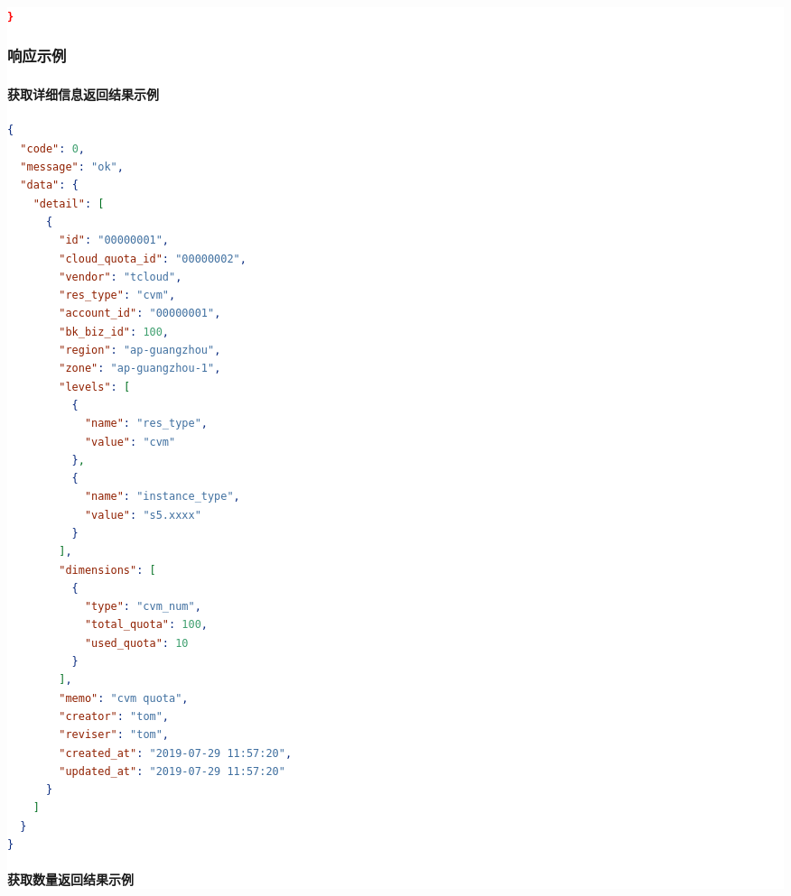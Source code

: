 ```json
}
```

### 响应示例

#### 获取详细信息返回结果示例

```json
{
  "code": 0,
  "message": "ok",
  "data": {
    "detail": [
      {
        "id": "00000001",
        "cloud_quota_id": "00000002",
        "vendor": "tcloud",
        "res_type": "cvm",
        "account_id": "00000001",
        "bk_biz_id": 100,
        "region": "ap-guangzhou",
        "zone": "ap-guangzhou-1",
        "levels": [
          {
            "name": "res_type",
            "value": "cvm"
          },
          {
            "name": "instance_type",
            "value": "s5.xxxx"
          }
        ],
        "dimensions": [
          {
            "type": "cvm_num",
            "total_quota": 100,
            "used_quota": 10
          }
        ],
        "memo": "cvm quota",
        "creator": "tom",
        "reviser": "tom",
        "created_at": "2019-07-29 11:57:20",
        "updated_at": "2019-07-29 11:57:20"
      }
    ]
  }
}
```

#### 获取数量返回结果示例
